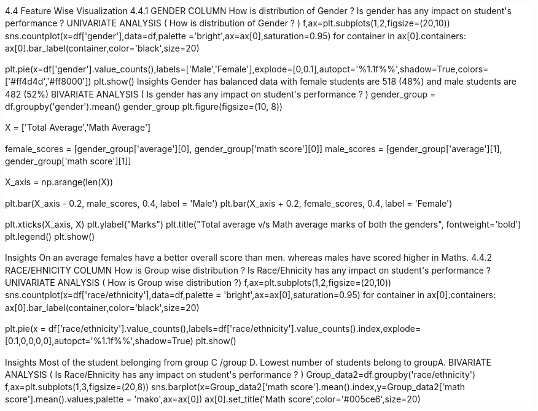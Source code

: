 4.4 Feature Wise Visualization
4.4.1 GENDER COLUMN
How is distribution of Gender ?
Is gender has any impact on student's performance ?
UNIVARIATE ANALYSIS ( How is distribution of Gender ? )
f,ax=plt.subplots(1,2,figsize=(20,10))
sns.countplot(x=df['gender'],data=df,palette ='bright',ax=ax[0],saturation=0.95)
for container in ax[0].containers:
    ax[0].bar_label(container,color='black',size=20)
    
plt.pie(x=df['gender'].value_counts(),labels=['Male','Female'],explode=[0,0.1],autopct='%1.1f%%',shadow=True,colors=['#ff4d4d','#ff8000'])
plt.show()
Insights
Gender has balanced data with female students are 518 (48%) and male students are 482 (52%)
BIVARIATE ANALYSIS ( Is gender has any impact on student's performance ? )
gender_group = df.groupby('gender').mean()
gender_group
plt.figure(figsize=(10, 8))

X = ['Total Average','Math Average']


female_scores = [gender_group['average'][0], gender_group['math score'][0]]
male_scores = [gender_group['average'][1], gender_group['math score'][1]]

X_axis = np.arange(len(X))
  
plt.bar(X_axis - 0.2, male_scores, 0.4, label = 'Male')
plt.bar(X_axis + 0.2, female_scores, 0.4, label = 'Female')
  
plt.xticks(X_axis, X)
plt.ylabel("Marks")
plt.title("Total average v/s Math average marks of both the genders", fontweight='bold')
plt.legend()
plt.show()

Insights
On an average females have a better overall score than men.
whereas males have scored higher in Maths.
4.4.2 RACE/EHNICITY COLUMN
How is Group wise distribution ?
Is Race/Ehnicity has any impact on student's performance ?
UNIVARIATE ANALYSIS ( How is Group wise distribution ?)
f,ax=plt.subplots(1,2,figsize=(20,10))
sns.countplot(x=df['race/ethnicity'],data=df,palette = 'bright',ax=ax[0],saturation=0.95)
for container in ax[0].containers:
    ax[0].bar_label(container,color='black',size=20)
    
plt.pie(x = df['race/ethnicity'].value_counts(),labels=df['race/ethnicity'].value_counts().index,explode=[0.1,0,0,0,0],autopct='%1.1f%%',shadow=True)
plt.show()   

Insights
Most of the student belonging from group C /group D.
Lowest number of students belong to groupA.
BIVARIATE ANALYSIS ( Is Race/Ehnicity has any impact on student's performance ? )
Group_data2=df.groupby('race/ethnicity')
f,ax=plt.subplots(1,3,figsize=(20,8))
sns.barplot(x=Group_data2['math score'].mean().index,y=Group_data2['math score'].mean().values,palette = 'mako',ax=ax[0])
ax[0].set_title('Math score',color='#005ce6',size=20)
